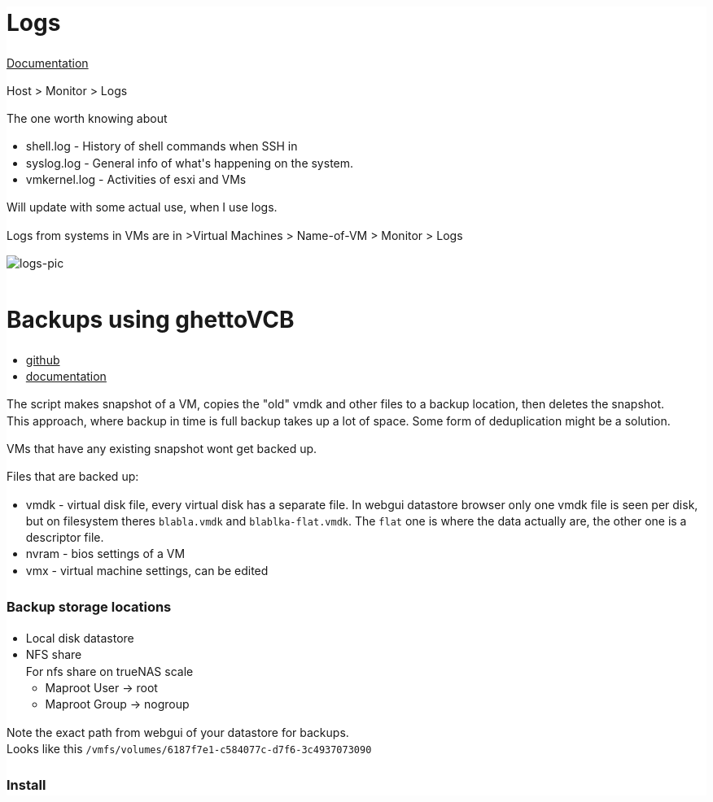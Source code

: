 # Logs

[Documentation](https://docs.vmware.com/en/VMware-vSphere/7.0/com.vmware.vsphere.monitoring.doc/GUID-832A2618-6B11-4A28-9672-93296DA931D0.html)

Host > Monitor > Logs

The one worth knowing about

* shell.log - History of shell commands when SSH in
* syslog.log - General info of what's happening on the system.
* vmkernel.log - Activities of esxi and VMs

Will update with some actual use, when I use logs.

Logs from systems in VMs are in >Virtual Machines > Name-of-VM > Monitor > Logs

![logs-pic](https://i.imgur.com/fEz3Igv.png)

# Backups using ghettoVCB

* [github](https://github.com/lamw/ghettoVCB)
* [documentation](https://communities.vmware.com/t5/VI-VMware-ESX-3-5-Documents/ghettoVCB-sh-Free-alternative-for-backing-up-VM-s-for-ESX-i-3-5/ta-p/2773570)

The script makes snapshot of a VM, copies the "old" vmdk and other files
to a backup location, then deletes the snapshot.<br>
This approach, where backup in time is full backup takes up a lot of space.
Some form of deduplication might be a solution.

VMs that have any existing snapshot wont get backed up.

Files that are backed up:

* vmdk - virtual disk file, every virtual disk has a separate file.
  In webgui datastore browser only one vmdk file is seen per disk,
  but on filesystem theres `blabla.vmdk` and `blablka-flat.vmdk`.
  The `flat` one is where the data actually are, the other one is a descriptor
  file.
* nvram - bios settings of a VM
* vmx - virtual machine settings, can be edited

### Backup storage locations

* Local disk datastore
* NFS share<br>
  For nfs share on trueNAS scale
  * Maproot User -> root
  * Maproot Group -> nogroup

Note the exact path from webgui of your datastore for backups.<br>
Looks like this `/vmfs/volumes/6187f7e1-c584077c-d7f6-3c4937073090`

### Install
